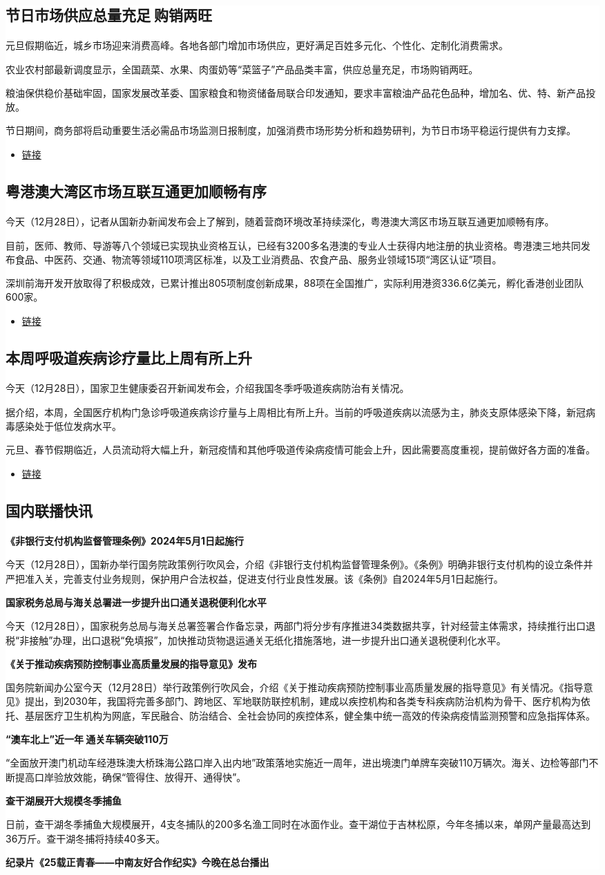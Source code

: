## 节日市场供应总量充足 购销两旺

元旦假期临近，城乡市场迎来消费高峰。各地各部门增加市场供应，更好满足百姓多元化、个性化、定制化消费需求。

农业农村部最新调度显示，全国蔬菜、水果、肉蛋奶等“菜篮子”产品品类丰富，供应总量充足，市场购销两旺。

粮油保供稳价基础牢固，国家发展改革委、国家粮食和物资储备局联合印发通知，要求丰富粮油产品花色品种，增加名、优、特、新产品投放。

节日期间，商务部将启动重要生活必需品市场监测日报制度，加强消费市场形势分析和趋势研判，为节日市场平稳运行提供有力支撑。

- [链接](https://tv.cctv.com/2023/12/28/VIDEkTzFH9CTIqCsMTzv71ga231228.shtml)

## 粤港澳大湾区市场互联互通更加顺畅有序

今天（12月28日），记者从国新办新闻发布会上了解到，随着营商环境改革持续深化，粤港澳大湾区市场互联互通更加顺畅有序。

目前，医师、教师、导游等八个领域已实现执业资格互认，已经有3200多名港澳的专业人士获得内地注册的执业资格。粤港澳三地共同发布食品、中医药、交通、物流等领域110项湾区标准，以及工业消费品、农食产品、服务业领域15项“湾区认证”项目。

深圳前海开发开放取得了积极成效，已累计推出805项制度创新成果，88项在全国推广，实际利用港资336.6亿美元，孵化香港创业团队600家。

- [链接](https://tv.cctv.com/2023/12/28/VIDEiuIjP629czcwdAwXRiGa231228.shtml)

## 本周呼吸道疾病诊疗量比上周有所上升

今天（12月28日），国家卫生健康委召开新闻发布会，介绍我国冬季呼吸道疾病防治有关情况。

据介绍，本周，全国医疗机构门急诊呼吸道疾病诊疗量与上周相比有所上升。当前的呼吸道疾病以流感为主，肺炎支原体感染下降，新冠病毒感染处于低位发病水平。

元旦、春节假期临近，人员流动将大幅上升，新冠疫情和其他呼吸道传染病疫情可能会上升，因此需要高度重视，提前做好各方面的准备。

- [链接](https://tv.cctv.com/2023/12/28/VIDEkKChuAqfTO5hbCIYmXbN231228.shtml)

## 国内联播快讯

**《非银行支付机构监督管理条例》2024年5月1日起施行**

今天（12月28日），国新办举行国务院政策例行吹风会，介绍《非银行支付机构监督管理条例》。《条例》明确非银行支付机构的设立条件并严把准入关，完善支付业务规则，保护用户合法权益，促进支付行业良性发展。该《条例》自2024年5月1日起施行。

**国家税务总局与海关总署进一步提升出口通关退税便利化水平**

今天（12月28日），国家税务总局与海关总署签署合作备忘录，两部门将分步有序推进34类数据共享，针对经营主体需求，持续推行出口退税“非接触”办理，出口退税“免填报”，加快推动货物退运通关无纸化措施落地，进一步提升出口通关退税便利化水平。

**《关于推动疾病预防控制事业高质量发展的指导意见》发布**

国务院新闻办公室今天（12月28日）举行政策例行吹风会，介绍《关于推动疾病预防控制事业高质量发展的指导意见》有关情况。《指导意见》提出，到2030年，我国将完善多部门、跨地区、军地联防联控机制，建成以疾控机构和各类专科疾病防治机构为骨干、医疗机构为依托、基层医疗卫生机构为网底，军民融合、防治结合、全社会协同的疾控体系，健全集中统一高效的传染病疫情监测预警和应急指挥体系。

**“澳车北上”近一年 通关车辆突破110万**

“全面放开澳门机动车经港珠澳大桥珠海公路口岸入出内地”政策落地实施近一周年，进出境澳门单牌车突破110万辆次。海关、边检等部门不断提高口岸验放效能，确保“管得住、放得开、通得快”。

**查干湖展开大规模冬季捕鱼**

日前，查干湖冬季捕鱼大规模展开，4支冬捕队的200多名渔工同时在冰面作业。查干湖位于吉林松原，今年冬捕以来，单网产量最高达到36万斤。查干湖冬捕将持续40多天。

**纪录片《25载正青春——中南友好合作纪实》今晚在总台播出**
